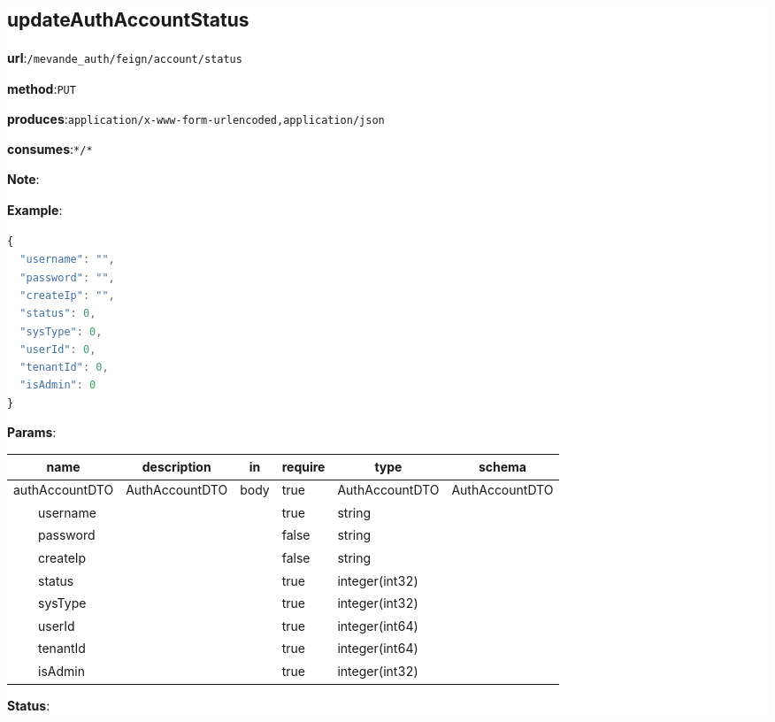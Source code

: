 
## updateAuthAccountStatus


**url**:`/mevande_auth/feign/account/status`


**method**:`PUT`


**produces**:`application/x-www-form-urlencoded,application/json`


**consumes**:`*/*`


**Note**:


**Example**:


```javascript
{
  "username": "",
  "password": "",
  "createIp": "",
  "status": 0,
  "sysType": 0,
  "userId": 0,
  "tenantId": 0,
  "isAdmin": 0
}
```


**Params**:


| name | description | in    | require | type | schema |
| -------- | -------- | ----- | -------- | -------- | ------ |
|authAccountDTO|AuthAccountDTO|body|true|AuthAccountDTO|AuthAccountDTO|
|&emsp;&emsp;username|||true|string||
|&emsp;&emsp;password|||false|string||
|&emsp;&emsp;createIp|||false|string||
|&emsp;&emsp;status|||true|integer(int32)||
|&emsp;&emsp;sysType|||true|integer(int32)||
|&emsp;&emsp;userId|||true|integer(int64)||
|&emsp;&emsp;tenantId|||true|integer(int64)||
|&emsp;&emsp;isAdmin|||true|integer(int32)||


**Status**:
